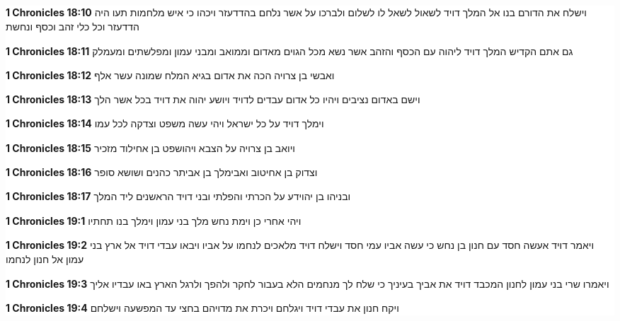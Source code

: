 **1 Chronicles 18:10**   וישלח את הדורם בנו אל המלך דויד לשאול לשאל לו לשלום ולברכו על אשר נלחם בהדדעזר ויכהו כי איש מלחמות תעו היה הדדעזר וכל כלי זהב וכסף ונחשת

**1 Chronicles 18:11**   גם אתם הקדיש המלך דויד ליהוה עם הכסף והזהב אשר נשא מכל הגוים מאדום וממואב ומבני עמון ומפלשתים ומעמלק

**1 Chronicles 18:12**   ואבשי בן צרויה הכה את אדום בגיא המלח שמונה עשר אלף

**1 Chronicles 18:13**   וישם באדום נציבים ויהיו כל אדום עבדים לדויד ויושע יהוה את דויד בכל אשר הלך

**1 Chronicles 18:14**   וימלך דויד על כל ישראל ויהי עשה משפט וצדקה לכל עמו

**1 Chronicles 18:15**   ויואב בן צרויה על הצבא ויהושפט בן אחילוד מזכיר

**1 Chronicles 18:16**   וצדוק בן אחיטוב ואבימלך בן אביתר כהנים ושושא סופר

**1 Chronicles 18:17**   ובניהו בן יהוידע על הכרתי והפלתי ובני דויד הראשנים ליד המלך

**1 Chronicles 19:1**   ויהי אחרי כן וימת נחש מלך בני עמון וימלך בנו תחתיו

**1 Chronicles 19:2**   ויאמר דויד אעשה חסד עם חנון בן נחש כי עשה אביו עמי חסד וישלח דויד מלאכים לנחמו על אביו ויבאו עבדי דויד אל ארץ בני עמון אל חנון לנחמו

**1 Chronicles 19:3**   ויאמרו שרי בני עמון לחנון המכבד דויד את אביך בעיניך כי שלח לך מנחמים הלא בעבור לחקר ולהפך ולרגל הארץ באו עבדיו אליך

**1 Chronicles 19:4**   ויקח חנון את עבדי דויד ויגלחם ויכרת את מדויהם בחצי עד המפשעה וישלחם

